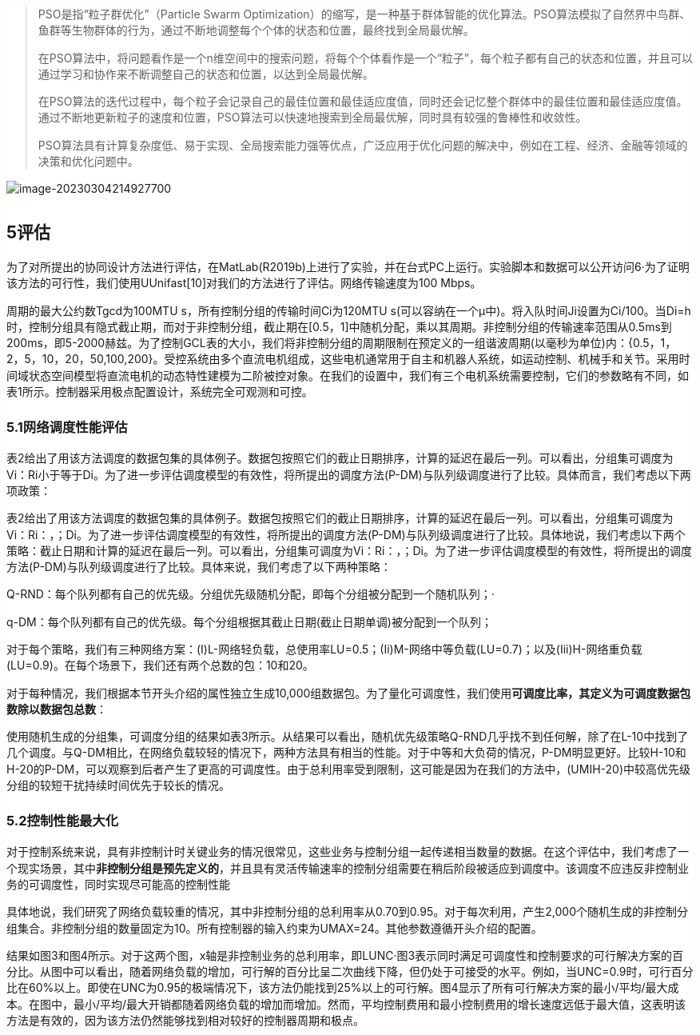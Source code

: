 > PSO是指“粒子群优化”（Particle Swarm Optimization）的缩写，是一种基于群体智能的优化算法。PSO算法模拟了自然界中鸟群、鱼群等生物群体的行为，通过不断地调整每个个体的状态和位置，最终找到全局最优解。
>
> 在PSO算法中，将问题看作是一个n维空间中的搜索问题，将每个个体看作是一个“粒子”，每个粒子都有自己的状态和位置，并且可以通过学习和协作来不断调整自己的状态和位置，以达到全局最优解。
>
> 在PSO算法的迭代过程中，每个粒子会记录自己的最佳位置和最佳适应度值，同时还会记忆整个群体中的最佳位置和最佳适应度值。通过不断地更新粒子的速度和位置，PSO算法可以快速地搜索到全局最优解，同时具有较强的鲁棒性和收敛性。
>
> PSO算法具有计算复杂度低、易于实现、全局搜索能力强等优点，广泛应用于优化问题的解决中，例如在工程、经济、金融等领域的决策和优化问题中。

![image-20230304214927700](https://cdn.jsdelivr.net/gh/wsm6636/pic/202303042149826.png)

## 5评估

为了对所提出的协同设计方法进行评估，在MatLab(R2019b)上进行了实验，并在台式PC上运行。实验脚本和数据可以公开访问6·为了证明该方法的可行性，我们使用UUnifast[10]对我们的方法进行了评估。网络传输速度为100 Mbps。

周期的最大公约数Tgcd为100MTU s，所有控制分组的传输时间Ci为120MTU s(可以容纳在一个μ中)。将入队时间Ji设置为Ci/100。当Di=h时，控制分组具有隐式截止期，而对于非控制分组，截止期在[0.5，1]中随机分配，乘以其周期。非控制分组的传输速率范围从0.5ms到200ms，即5-2000赫兹。为了控制GCL表的大小，我们将非控制分组的周期限制在预定义的一组谐波周期(以毫秒为单位)内：{0.5，1，2，5，10，20，50,100,200}。受控系统由多个直流电机组成，这些电机通常用于自主和机器人系统，如运动控制、机械手和关节。采用时间域状态空间模型将直流电机的动态特性建模为二阶被控对象。在我们的设置中，我们有三个电机系统需要控制，它们的参数略有不同，如表1所示。控制器采用极点配置设计，系统完全可观测和可控。

### 5.1网络调度性能评估

表2给出了用该方法调度的数据包集的具体例子。数据包按照它们的截止日期排序，计算的延迟在最后一列。可以看出，分组集可调度为Vi：Ri小于等于Di。为了进一步评估调度模型的有效性，将所提出的调度方法(P-DM)与队列级调度进行了比较。具体而言，我们考虑以下两项政策：

表2给出了用该方法调度的数据包集的具体例子。数据包按照它们的截止日期排序，计算的延迟在最后一列。可以看出，分组集可调度为Vi：Ri：，；Di。为了进一步评估调度模型的有效性，将所提出的调度方法(P-DM)与队列级调度进行了比较。具体地说，我们考虑以下两个策略：截止日期和计算的延迟在最后一列。可以看出，分组集可调度为Vi：Ri：，；Di。为了进一步评估调度模型的有效性，将所提出的调度方法(P-DM)与队列级调度进行了比较。具体来说，我们考虑了以下两种策略：

Q-RND：每个队列都有自己的优先级。分组优先级随机分配，即每个分组被分配到一个随机队列；·

q-DM：每个队列都有自己的优先级。每个分组根据其截止日期(截止日期单调)被分配到一个队列；

对于每个策略，我们有三种网络方案：(I)L-网络轻负载，总使用率LU=0.5；(Ii)M-网络中等负载(LU=0.7)；以及(Iii)H-网络重负载(LU=0.9)。在每个场景下，我们还有两个总数的包：10和20。

对于每种情况，我们根据本节开头介绍的属性独立生成10,000组数据包。为了量化可调度性，我们使用**可调度比率，其定义为可调度数据包数除以数据包总数**：

使用随机生成的分组集，可调度分组的结果如表3所示。从结果可以看出，随机优先级策略Q-RND几乎找不到任何解，除了在L-10中找到了几个调度。与Q-DM相比，在网络负载较轻的情况下，两种方法具有相当的性能。对于中等和大负荷的情况，P-DM明显更好。比较H-10和H-20的P-DM，可以观察到后者产生了更高的可调度性。由于总利用率受到限制，这可能是因为在我们的方法中，(UMIH-20)中较高优先级分组的较短干扰持续时间优先于较长的情况。

### 5.2控制性能最大化

对于控制系统来说，具有非控制计时关键业务的情况很常见，这些业务与控制分组一起传递相当数量的数据。在这个评估中，我们考虑了一个现实场景，其中**非控制分组是预先定义的**，并且具有灵活传输速率的控制分组需要在稍后阶段被适应到调度中。该调度不应违反非控制业务的可调度性，同时实现尽可能高的控制性能

具体地说，我们研究了网络负载较重的情况，其中非控制分组的总利用率从0.70到0.95。对于每次利用，产生2,000个随机生成的非控制分组集合。非控制分组的数量固定为10。所有控制器的输入约束为UMAX=24。其他参数遵循开头介绍的配置。

结果如图3和图4所示。对于这两个图，x轴是非控制业务的总利用率，即LUNC·图3表示同时满足可调度性和控制要求的可行解决方案的百分比。从图中可以看出，随着网络负载的增加，可行解的百分比呈二次曲线下降，但仍处于可接受的水平。例如，当UNC=0.9时，可行百分比在60%以上。即使在UNC为0.95的极端情况下，该方法仍能找到25%以上的可行解。图4显示了所有可行解决方案的最小/平均/最大成本。在图中，最小/平均/最大开销都随着网络负载的增加而增加。然而，平均控制费用和最小控制费用的增长速度远低于最大值，这表明该方法是有效的，因为该方法仍然能够找到相对较好的控制器周期和极点。
